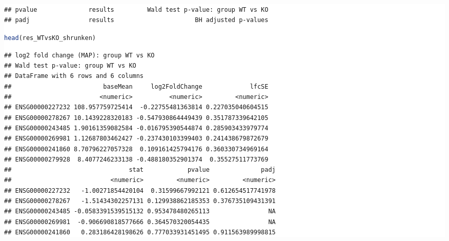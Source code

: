     ## pvalue              results         Wald test p-value: group WT vs KO
    ## padj                results                      BH adjusted p-values

``` r
head(res_WTvsKO_shrunken)
```

    ## log2 fold change (MAP): group WT vs KO
    ## Wald test p-value: group WT vs KO
    ## DataFrame with 6 rows and 6 columns
    ##                         baseMean     log2FoldChange             lfcSE
    ##                        <numeric>          <numeric>         <numeric>
    ## ENSG00000227232 108.957759725414  -0.22755481363814 0.227035040604515
    ## ENSG00000278267 10.1439228320183 -0.547930864449439 0.351787339642105
    ## ENSG00000243485 1.90161359082584 -0.016795390544874 0.285903433979774
    ## ENSG00000269981 1.12687803462427 -0.237430103399403 0.241438679872679
    ## ENSG00000241860 8.70796227057328  0.109161425794176 0.360330734969164
    ## ENSG00000279928  8.4077246233138 -0.488180352901374  0.35527511773769
    ##                                stat            pvalue              padj
    ##                           <numeric>         <numeric>         <numeric>
    ## ENSG00000227232   -1.00271854420104  0.31599667992121 0.612654517741978
    ## ENSG00000278267   -1.51434302257131 0.129938862185353 0.376735109431391
    ## ENSG00000243485 -0.0583391539515132 0.953478480265113                NA
    ## ENSG00000269981  -0.906690818577666 0.364570320054435                NA
    ## ENSG00000241860   0.283186428198626 0.777033931451495 0.911563989998815